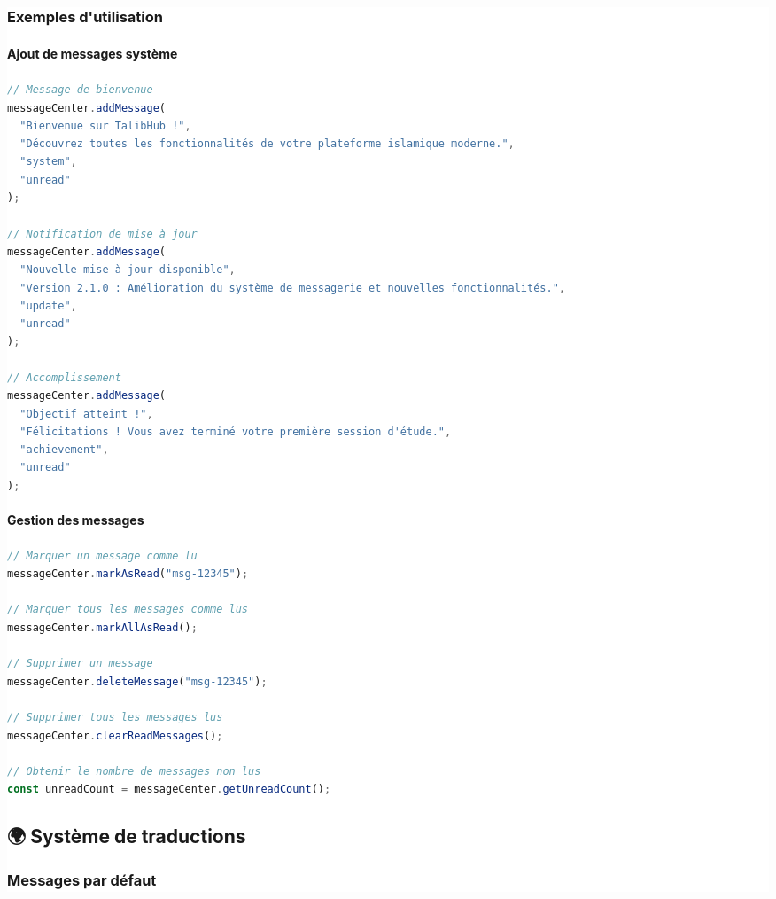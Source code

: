 ### Exemples d'utilisation

#### Ajout de messages système

```javascript
// Message de bienvenue
messageCenter.addMessage(
  "Bienvenue sur TalibHub !",
  "Découvrez toutes les fonctionnalités de votre plateforme islamique moderne.",
  "system",
  "unread"
);

// Notification de mise à jour
messageCenter.addMessage(
  "Nouvelle mise à jour disponible",
  "Version 2.1.0 : Amélioration du système de messagerie et nouvelles fonctionnalités.",
  "update",
  "unread"
);

// Accomplissement
messageCenter.addMessage(
  "Objectif atteint !",
  "Félicitations ! Vous avez terminé votre première session d'étude.",
  "achievement",
  "unread"
);
```

#### Gestion des messages

```javascript
// Marquer un message comme lu
messageCenter.markAsRead("msg-12345");

// Marquer tous les messages comme lus
messageCenter.markAllAsRead();

// Supprimer un message
messageCenter.deleteMessage("msg-12345");

// Supprimer tous les messages lus
messageCenter.clearReadMessages();

// Obtenir le nombre de messages non lus
const unreadCount = messageCenter.getUnreadCount();
```

## 🌍 Système de traductions

### Messages par défaut
